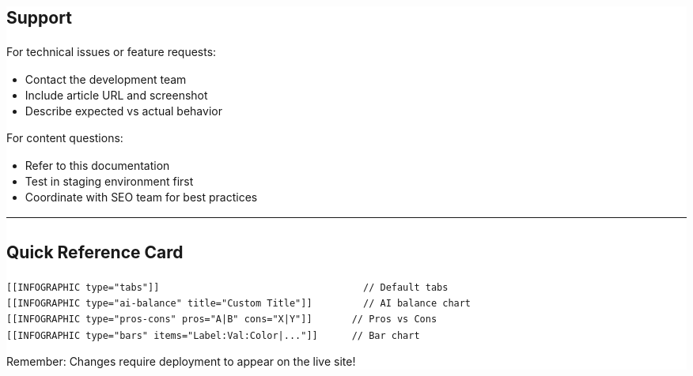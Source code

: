 
## Support

For technical issues or feature requests:
- Contact the development team
- Include article URL and screenshot
- Describe expected vs actual behavior

For content questions:
- Refer to this documentation
- Test in staging environment first
- Coordinate with SEO team for best practices

---

## Quick Reference Card

```
[[INFOGRAPHIC type="tabs"]]                                    // Default tabs
[[INFOGRAPHIC type="ai-balance" title="Custom Title"]]         // AI balance chart
[[INFOGRAPHIC type="pros-cons" pros="A|B" cons="X|Y"]]       // Pros vs Cons
[[INFOGRAPHIC type="bars" items="Label:Val:Color|..."]]      // Bar chart
```

Remember: Changes require deployment to appear on the live site!
